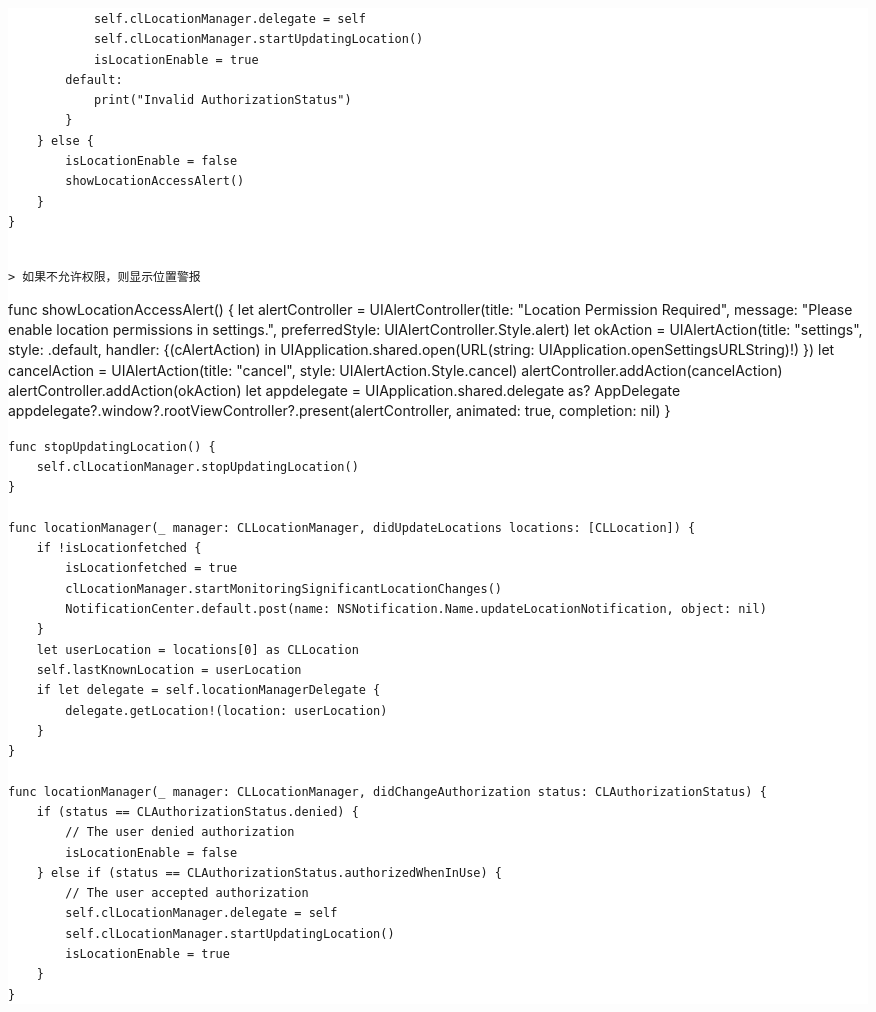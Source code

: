                 self.clLocationManager.delegate = self
                self.clLocationManager.startUpdatingLocation()
                isLocationEnable = true
            default:
                print("Invalid AuthorizationStatus")
            }
        } else {
            isLocationEnable = false
            showLocationAccessAlert()
        }
    } 
```

> 如果不允许权限，则显示位置警报

```
 func showLocationAccessAlert() {
        let alertController = UIAlertController(title: "Location Permission Required", message: "Please enable location permissions in settings.", preferredStyle: UIAlertController.Style.alert)
        let okAction = UIAlertAction(title: "settings", style: .default, handler: {(cAlertAction) in
            UIApplication.shared.open(URL(string: UIApplication.openSettingsURLString)!)
        })
        let cancelAction = UIAlertAction(title: "cancel", style: UIAlertAction.Style.cancel)
        alertController.addAction(cancelAction)
        alertController.addAction(okAction)
        let appdelegate = UIApplication.shared.delegate as? AppDelegate
        appdelegate?.window?.rootViewController?.present(alertController, animated: true, completion: nil)
    }

    func stopUpdatingLocation() {
        self.clLocationManager.stopUpdatingLocation()
    }

    func locationManager(_ manager: CLLocationManager, didUpdateLocations locations: [CLLocation]) {
        if !isLocationfetched {
            isLocationfetched = true
            clLocationManager.startMonitoringSignificantLocationChanges()
            NotificationCenter.default.post(name: NSNotification.Name.updateLocationNotification, object: nil)
        }
        let userLocation = locations[0] as CLLocation
        self.lastKnownLocation = userLocation
        if let delegate = self.locationManagerDelegate {
            delegate.getLocation!(location: userLocation)
        }
    }

    func locationManager(_ manager: CLLocationManager, didChangeAuthorization status: CLAuthorizationStatus) {
        if (status == CLAuthorizationStatus.denied) {
            // The user denied authorization
            isLocationEnable = false
        } else if (status == CLAuthorizationStatus.authorizedWhenInUse) {
            // The user accepted authorization
            self.clLocationManager.delegate = self
            self.clLocationManager.startUpdatingLocation()
            isLocationEnable = true
        }
    }
